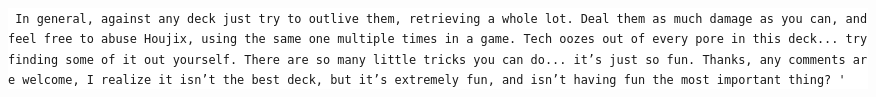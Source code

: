 
     In general, against any deck just try to outlive them, retrieving a whole lot. Deal them as much damage as you can, and feel free to abuse Houjix, using the same one multiple times in a game. Tech oozes out of every pore in this deck... try finding some of it out yourself. There are so many little tricks you can do... it’s just so fun. Thanks, any comments are welcome, I realize it isn’t the best deck, but it’s extremely fun, and isn’t having fun the most important thing? '
